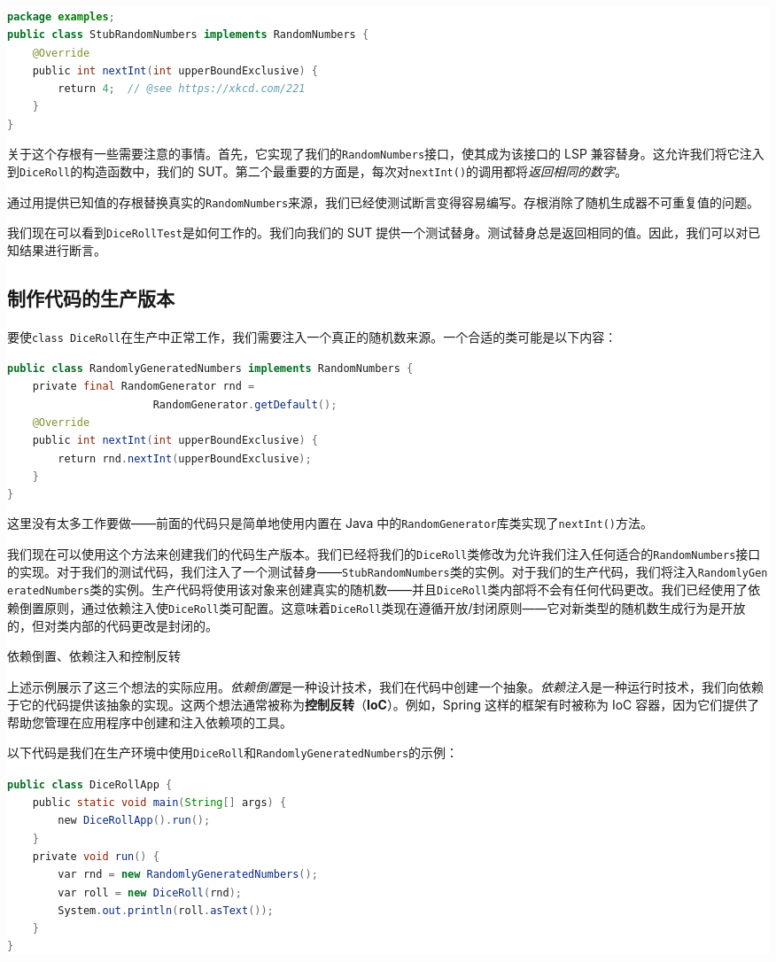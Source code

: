 ```java
package examples;
public class StubRandomNumbers implements RandomNumbers {
    @Override
    public int nextInt(int upperBoundExclusive) {
        return 4;  // @see https://xkcd.com/221
    }
}
```

关于这个存根有一些需要注意的事情。首先，它实现了我们的`RandomNumbers`接口，使其成为该接口的 LSP 兼容替身。这允许我们将它注入到`DiceRoll`的构造函数中，我们的 SUT。第二个最重要的方面是，每次对`nextInt()`的调用都将*返回相同的数字*。

通过用提供已知值的存根替换真实的`RandomNumbers`来源，我们已经使测试断言变得容易编写。存根消除了随机生成器不可重复值的问题。

我们现在可以看到`DiceRollTest`是如何工作的。我们向我们的 SUT 提供一个测试替身。测试替身总是返回相同的值。因此，我们可以对已知结果进行断言。

## 制作代码的生产版本

要使`class DiceRoll`在生产中正常工作，我们需要注入一个真正的随机数来源。一个合适的类可能是以下内容：

```java
public class RandomlyGeneratedNumbers implements RandomNumbers {
    private final RandomGenerator rnd =
                       RandomGenerator.getDefault();
    @Override
    public int nextInt(int upperBoundExclusive) {
        return rnd.nextInt(upperBoundExclusive);
    }
}
```

这里没有太多工作要做——前面的代码只是简单地使用内置在 Java 中的`RandomGenerator`库类实现了`nextInt()`方法。

我们现在可以使用这个方法来创建我们的代码生产版本。我们已经将我们的`DiceRoll`类修改为允许我们注入任何适合的`RandomNumbers`接口的实现。对于我们的测试代码，我们注入了一个测试替身——`StubRandomNumbers`类的实例。对于我们的生产代码，我们将注入`RandomlyGeneratedNumbers`类的实例。生产代码将使用该对象来创建真实的随机数——并且`DiceRoll`类内部将不会有任何代码更改。我们已经使用了依赖倒置原则，通过依赖注入使`DiceRoll`类可配置。这意味着`DiceRoll`类现在遵循开放/封闭原则——它对新类型的随机数生成行为是开放的，但对类内部的代码更改是封闭的。

依赖倒置、依赖注入和控制反转

上述示例展示了这三个想法的实际应用。*依赖倒置*是一种设计技术，我们在代码中创建一个抽象。*依赖注入*是一种运行时技术，我们向依赖于它的代码提供该抽象的实现。这两个想法通常被称为**控制反转**（**IoC**）。例如，Spring 这样的框架有时被称为 IoC 容器，因为它们提供了帮助您管理在应用程序中创建和注入依赖项的工具。

以下代码是我们在生产环境中使用`DiceRoll`和`RandomlyGeneratedNumbers`的示例：

```java
public class DiceRollApp {
    public static void main(String[] args) {
        new DiceRollApp().run();
    }
    private void run() {
        var rnd = new RandomlyGeneratedNumbers();
        var roll = new DiceRoll(rnd);
        System.out.println(roll.asText());
    }
}
```
